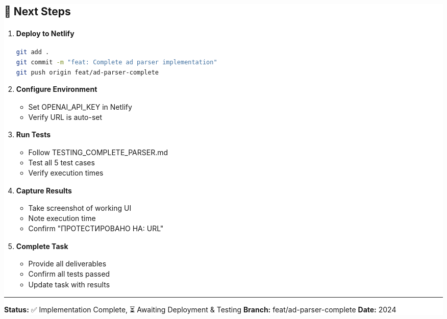 ## 📝 Next Steps

1. **Deploy to Netlify**
   ```bash
   git add .
   git commit -m "feat: Complete ad parser implementation"
   git push origin feat/ad-parser-complete
   ```

2. **Configure Environment**
   - Set OPENAI_API_KEY in Netlify
   - Verify URL is auto-set

3. **Run Tests**
   - Follow TESTING_COMPLETE_PARSER.md
   - Test all 5 test cases
   - Verify execution times

4. **Capture Results**
   - Take screenshot of working UI
   - Note execution time
   - Confirm "ПРОТЕСТИРОВАНО НА: URL"

5. **Complete Task**
   - Provide all deliverables
   - Confirm all tests passed
   - Update task with results

---

**Status:** ✅ Implementation Complete, ⏳ Awaiting Deployment & Testing
**Branch:** feat/ad-parser-complete
**Date:** 2024
